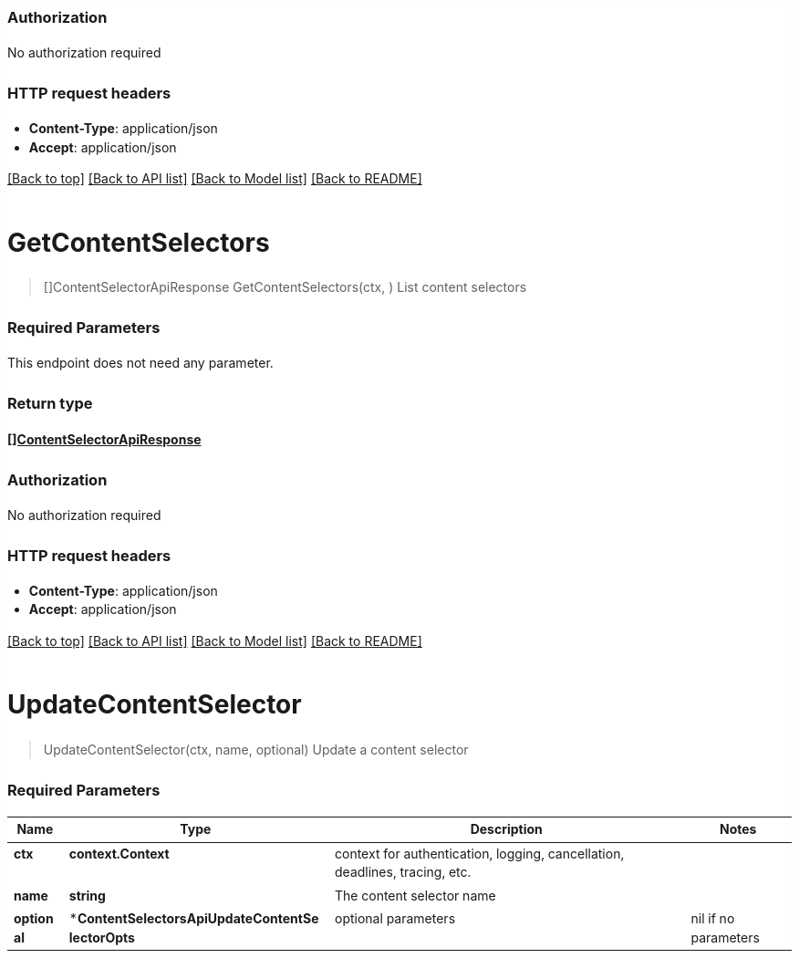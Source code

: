 ### Authorization

No authorization required

### HTTP request headers

 - **Content-Type**: application/json
 - **Accept**: application/json

[[Back to top]](#) [[Back to API list]](../README.md#documentation-for-api-endpoints) [[Back to Model list]](../README.md#documentation-for-models) [[Back to README]](../README.md)

# **GetContentSelectors**
> []ContentSelectorApiResponse GetContentSelectors(ctx, )
List content selectors



### Required Parameters
This endpoint does not need any parameter.

### Return type

[**[]ContentSelectorApiResponse**](ContentSelectorApiResponse.md)

### Authorization

No authorization required

### HTTP request headers

 - **Content-Type**: application/json
 - **Accept**: application/json

[[Back to top]](#) [[Back to API list]](../README.md#documentation-for-api-endpoints) [[Back to Model list]](../README.md#documentation-for-models) [[Back to README]](../README.md)

# **UpdateContentSelector**
> UpdateContentSelector(ctx, name, optional)
Update a content selector



### Required Parameters

Name | Type | Description  | Notes
------------- | ------------- | ------------- | -------------
 **ctx** | **context.Context** | context for authentication, logging, cancellation, deadlines, tracing, etc.
  **name** | **string**| The content selector name | 
 **optional** | ***ContentSelectorsApiUpdateContentSelectorOpts** | optional parameters | nil if no parameters
